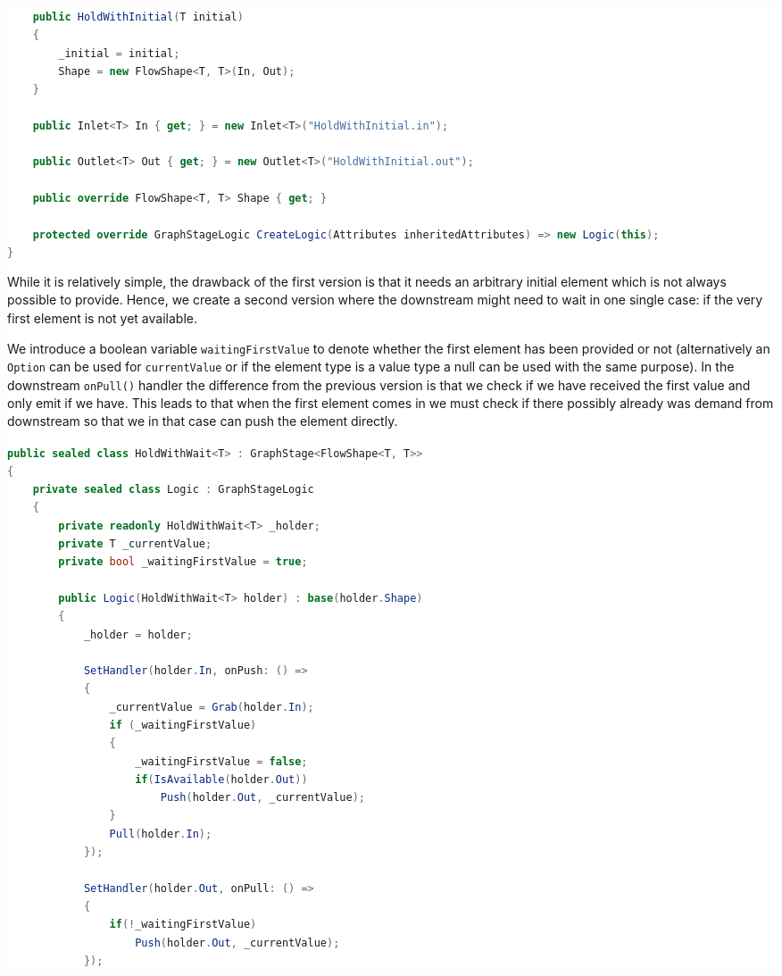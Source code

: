 ```csharp
    public HoldWithInitial(T initial)
    {
        _initial = initial;
        Shape = new FlowShape<T, T>(In, Out);
    }
  
    public Inlet<T> In { get; } = new Inlet<T>("HoldWithInitial.in");
  
    public Outlet<T> Out { get; } = new Outlet<T>("HoldWithInitial.out");
  
    public override FlowShape<T, T> Shape { get; }
  
    protected override GraphStageLogic CreateLogic(Attributes inheritedAttributes) => new Logic(this);
}
```

While it is relatively simple, the drawback of the first version is that it needs an arbitrary initial element which is not
always possible to provide. Hence, we create a second version where the downstream might need to wait in one single
case: if the very first element is not yet available.

We introduce a boolean variable ``waitingFirstValue`` to denote whether the first element has been provided or not
(alternatively an `Option` can be used for ``currentValue`` or if the element type is a value type
a null can be used with the same purpose). In the downstream ``onPull()`` handler the difference from the previous
version is that we check if we have received the first value and only emit if we have. This leads to that when the
first element comes in we must check if there possibly already was demand from downstream so that we in that case can
push the element directly.

```csharp
public sealed class HoldWithWait<T> : GraphStage<FlowShape<T, T>>
{
    private sealed class Logic : GraphStageLogic
    {
        private readonly HoldWithWait<T> _holder;
        private T _currentValue;
        private bool _waitingFirstValue = true;

        public Logic(HoldWithWait<T> holder) : base(holder.Shape)
        {
            _holder = holder;

            SetHandler(holder.In, onPush: () =>
            {
                _currentValue = Grab(holder.In);
                if (_waitingFirstValue)
                {
                    _waitingFirstValue = false;
                    if(IsAvailable(holder.Out))
                        Push(holder.Out, _currentValue);
                }
                Pull(holder.In);
            });

            SetHandler(holder.Out, onPull: () =>
            {
                if(!_waitingFirstValue)
                    Push(holder.Out, _currentValue);
            });
```